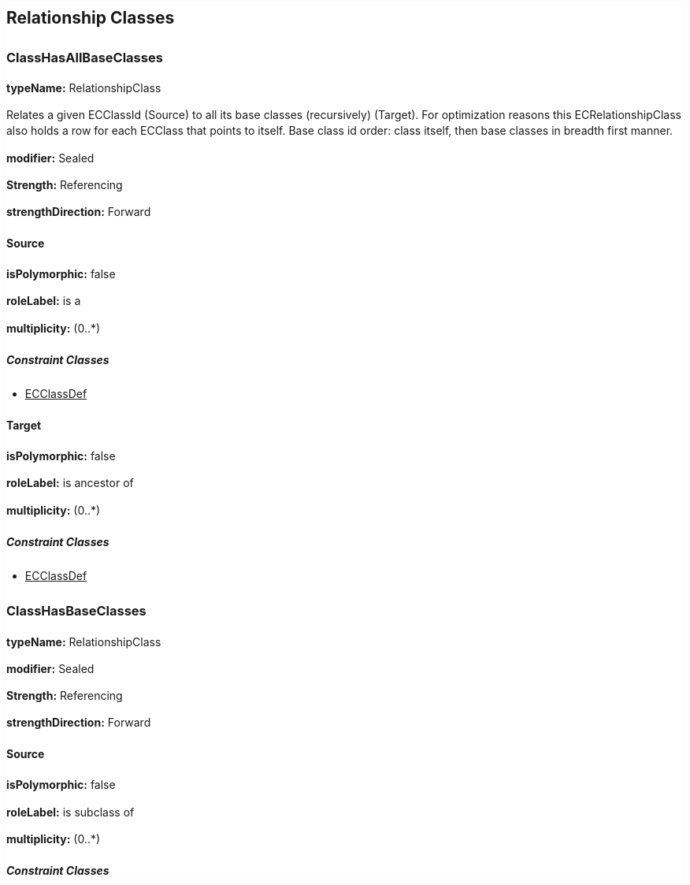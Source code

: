 ## Relationship Classes

### ClassHasAllBaseClasses

**typeName:** RelationshipClass

Relates a given ECClassId (Source) to all its base classes (recursively) (Target). For optimization reasons this ECRelationshipClass also holds a row for each ECClass that points to itself. Base class id order: class itself, then base classes in breadth first manner.

**modifier:** Sealed

**Strength:** Referencing

**strengthDirection:** Forward

#### Source

**isPolymorphic:** false

**roleLabel:** is a

**multiplicity:** (0..\*)

##### Constraint Classes

- [ECClassDef](#ecclassdef)

#### Target

**isPolymorphic:** false

**roleLabel:** is ancestor of

**multiplicity:** (0..\*)

##### Constraint Classes

- [ECClassDef](#ecclassdef)

### ClassHasBaseClasses

**typeName:** RelationshipClass

**modifier:** Sealed

**Strength:** Referencing

**strengthDirection:** Forward

#### Source

**isPolymorphic:** false

**roleLabel:** is subclass of

**multiplicity:** (0..\*)

##### Constraint Classes
